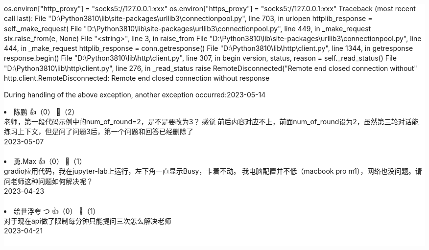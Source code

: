 os.environ[&quot;http_proxy&quot;] = &quot;socks5:&#47;&#47;127.0.0.1:xxx&quot;
os.environ[&quot;https_proxy&quot;] = &quot;socks5:&#47;&#47;127.0.0.1:xxx&quot;
Traceback (most recent call last):
  File &quot;D:\Python3810\lib\site-packages\urllib3\connectionpool.py&quot;, line 703, in urlopen
    httplib_response = self._make_request(
  File &quot;D:\Python3810\lib\site-packages\urllib3\connectionpool.py&quot;, line 449, in _make_request
    six.raise_from(e, None)
  File &quot;&lt;string&gt;&quot;, line 3, in raise_from
  File &quot;D:\Python3810\lib\site-packages\urllib3\connectionpool.py&quot;, line 444, in _make_request
    httplib_response = conn.getresponse()
  File &quot;D:\Python3810\lib\http\client.py&quot;, line 1344, in getresponse
    response.begin()
  File &quot;D:\Python3810\lib\http\client.py&quot;, line 307, in begin
    version, status, reason = self._read_status()
  File &quot;D:\Python3810\lib\http\client.py&quot;, line 276, in _read_status
    raise RemoteDisconnected(&quot;Remote end closed connection without&quot;
http.client.RemoteDisconnected: Remote end closed connection without response

During handling of the above exception, another exception occurred:</div>2023-05-14</li><br/><li><span>陈鹏</span> 👍（0） 💬（2）<div>老师，第一段代码示例中的num_of_round=2，是不是要改为3？  感觉 前后内容对应不上，前面num_of_round设为2，虽然第三轮对话能练习上下文，但是问了问题3后，第一个问题和回答已经删除了</div>2023-05-07</li><br/><li><span>勇.Max</span> 👍（0） 💬（1）<div>gradio应用代码，我在jupyter-lab上运行，左下角一直显示Busy，卡着不动。
我电脑配置并不低（macbook pro m1），网络也没问题。请问老师这种问题如何解决呢？</div>2023-04-23</li><br/><li><span>绘世浮夸 つ</span> 👍（0） 💬（1）<div>对于现在api做了限制每分钟只能提问三次怎么解决老师</div>2023-04-21</li><br/>
</ul>